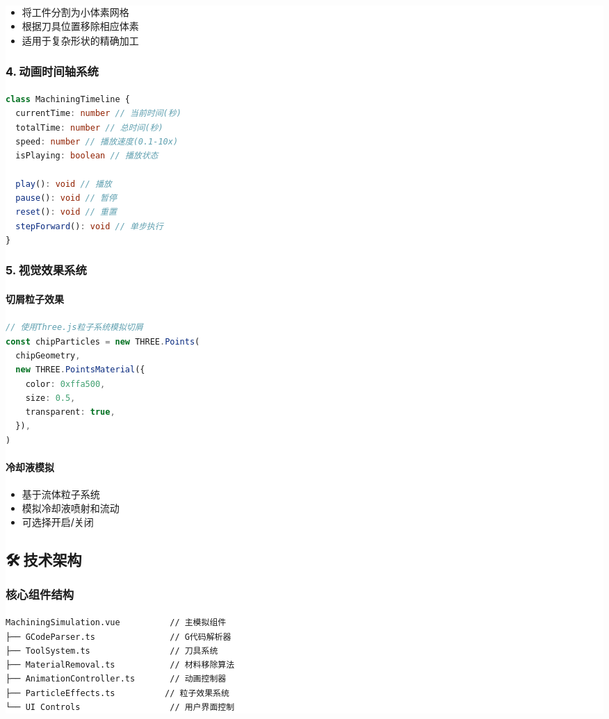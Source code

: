 - 将工件分割为小体素网格
- 根据刀具位置移除相应体素
- 适用于复杂形状的精确加工

### 4. **动画时间轴系统**

```typescript
class MachiningTimeline {
  currentTime: number // 当前时间(秒)
  totalTime: number // 总时间(秒)
  speed: number // 播放速度(0.1-10x)
  isPlaying: boolean // 播放状态

  play(): void // 播放
  pause(): void // 暂停
  reset(): void // 重置
  stepForward(): void // 单步执行
}
```

### 5. **视觉效果系统**

#### 切屑粒子效果

```typescript
// 使用Three.js粒子系统模拟切屑
const chipParticles = new THREE.Points(
  chipGeometry,
  new THREE.PointsMaterial({
    color: 0xffa500,
    size: 0.5,
    transparent: true,
  }),
)
```

#### 冷却液模拟

- 基于流体粒子系统
- 模拟冷却液喷射和流动
- 可选择开启/关闭

## 🛠️ 技术架构

### 核心组件结构

```
MachiningSimulation.vue          // 主模拟组件
├── GCodeParser.ts               // G代码解析器
├── ToolSystem.ts                // 刀具系统
├── MaterialRemoval.ts           // 材料移除算法
├── AnimationController.ts       // 动画控制器
├── ParticleEffects.ts          // 粒子效果系统
└── UI Controls                  // 用户界面控制
```
